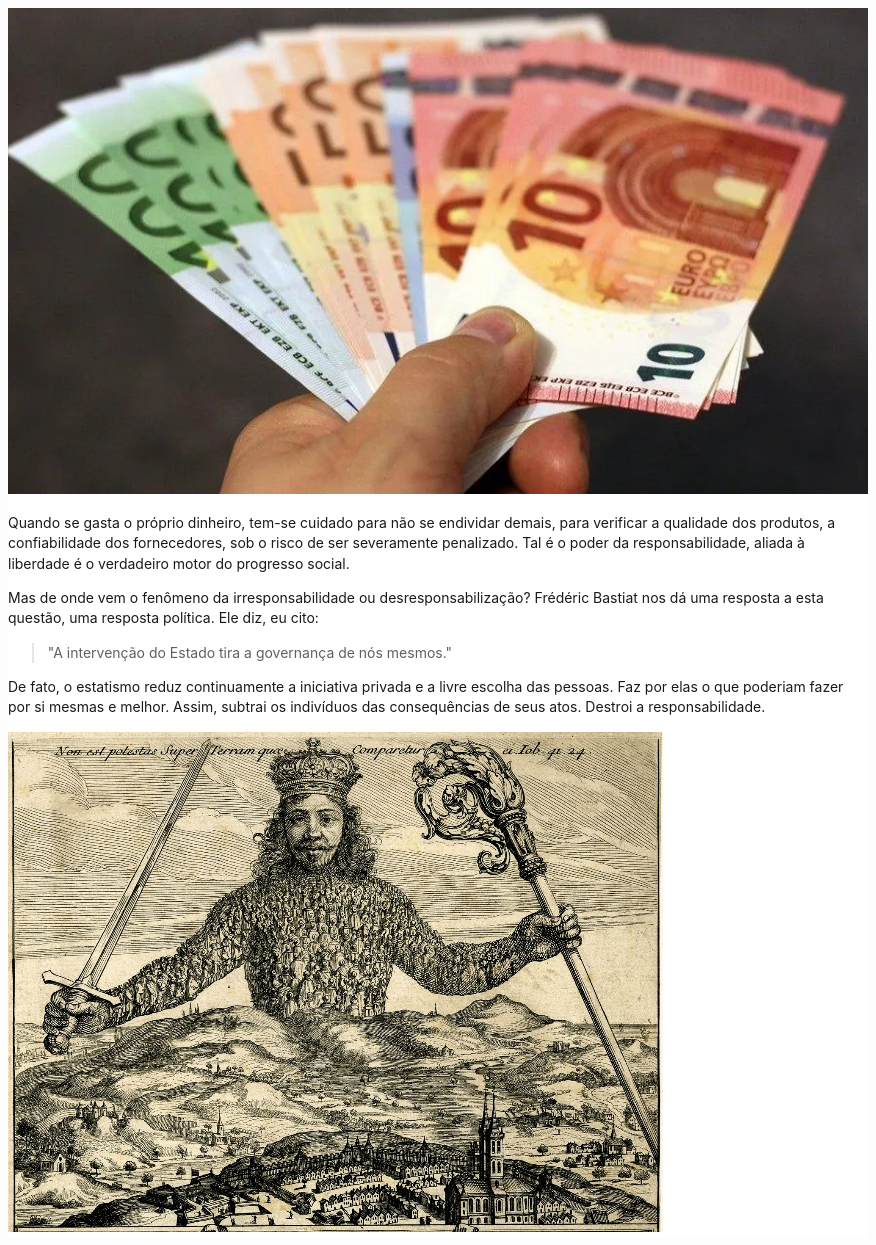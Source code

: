 ![imagem](assets/en/101.webp)

Quando se gasta o próprio dinheiro, tem-se cuidado para não se endividar demais, para verificar a qualidade dos produtos, a confiabilidade dos fornecedores, sob o risco de ser severamente penalizado. Tal é o poder da responsabilidade, aliada à liberdade é o verdadeiro motor do progresso social.

Mas de onde vem o fenômeno da irresponsabilidade ou desresponsabilização? Frédéric Bastiat nos dá uma resposta a esta questão, uma resposta política. Ele diz, eu cito:

> "A intervenção do Estado tira a governança de nós mesmos."

De fato, o estatismo reduz continuamente a iniciativa privada e a livre escolha das pessoas. Faz por elas o que poderiam fazer por si mesmas e melhor. Assim, subtrai os indivíduos das consequências de seus atos. Destroi a responsabilidade.

![imagem](assets/en/102.webp)